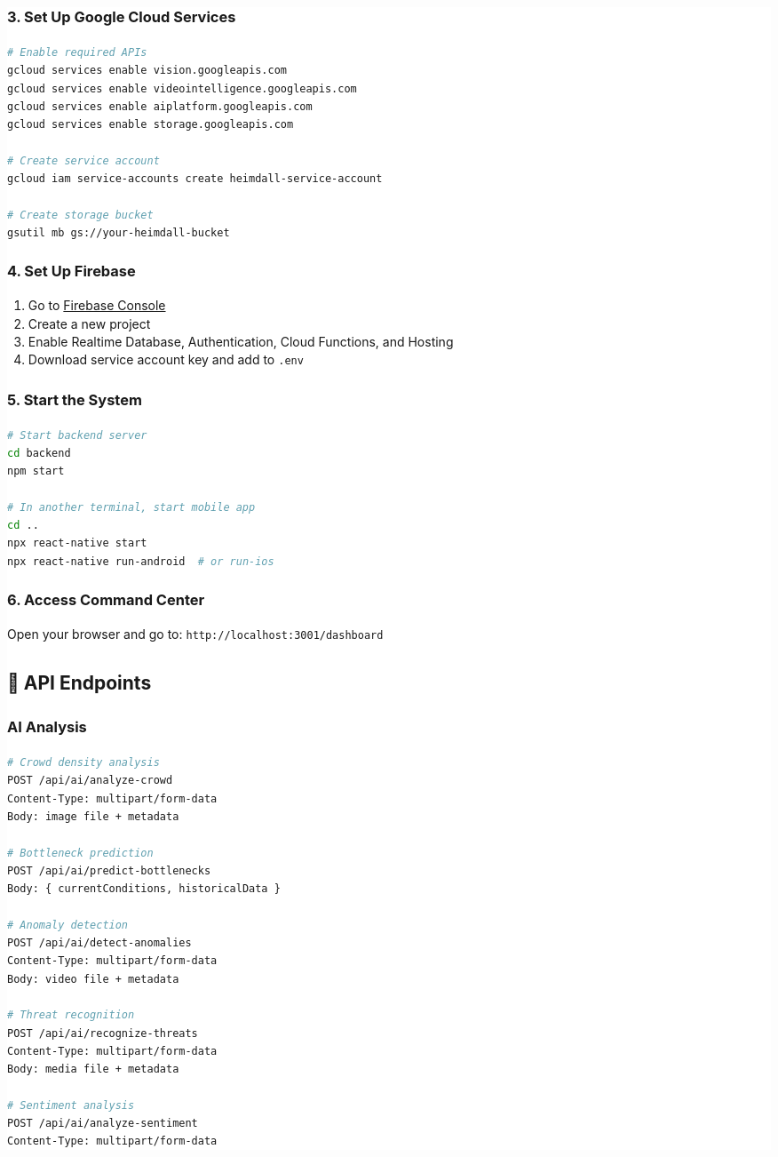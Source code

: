 ### 3. Set Up Google Cloud Services
```bash
# Enable required APIs
gcloud services enable vision.googleapis.com
gcloud services enable videointelligence.googleapis.com
gcloud services enable aiplatform.googleapis.com
gcloud services enable storage.googleapis.com

# Create service account
gcloud iam service-accounts create heimdall-service-account

# Create storage bucket
gsutil mb gs://your-heimdall-bucket
```

### 4. Set Up Firebase
1. Go to [Firebase Console](https://console.firebase.google.com/)
2. Create a new project
3. Enable Realtime Database, Authentication, Cloud Functions, and Hosting
4. Download service account key and add to `.env`

### 5. Start the System
```bash
# Start backend server
cd backend
npm start

# In another terminal, start mobile app
cd ..
npx react-native start
npx react-native run-android  # or run-ios
```

### 6. Access Command Center
Open your browser and go to: `http://localhost:3001/dashboard`

## 📡 API Endpoints

### AI Analysis
```bash
# Crowd density analysis
POST /api/ai/analyze-crowd
Content-Type: multipart/form-data
Body: image file + metadata

# Bottleneck prediction
POST /api/ai/predict-bottlenecks
Body: { currentConditions, historicalData }

# Anomaly detection
POST /api/ai/detect-anomalies
Content-Type: multipart/form-data
Body: video file + metadata

# Threat recognition
POST /api/ai/recognize-threats
Content-Type: multipart/form-data
Body: media file + metadata

# Sentiment analysis
POST /api/ai/analyze-sentiment
Content-Type: multipart/form-data
```